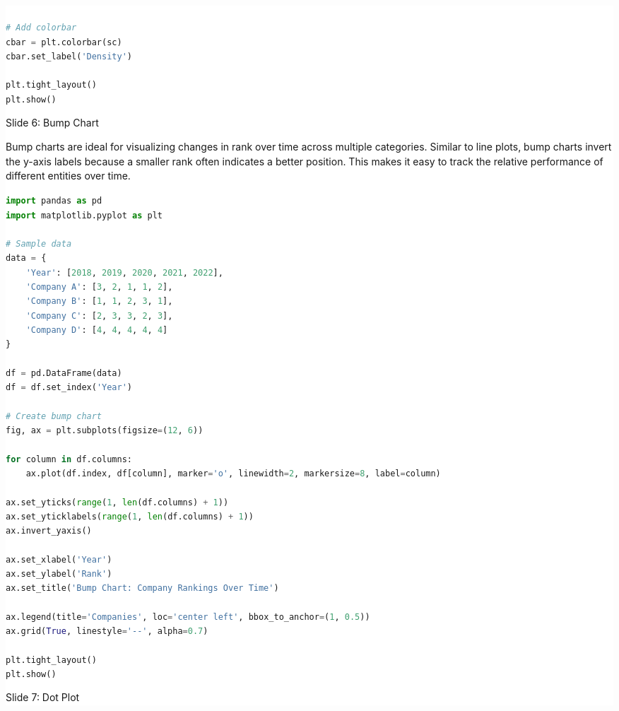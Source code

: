 ```python

# Add colorbar
cbar = plt.colorbar(sc)
cbar.set_label('Density')

plt.tight_layout()
plt.show()
```

Slide 6: Bump Chart

Bump charts are ideal for visualizing changes in rank over time across multiple categories. Similar to line plots, bump charts invert the y-axis labels because a smaller rank often indicates a better position. This makes it easy to track the relative performance of different entities over time.

```python
import pandas as pd
import matplotlib.pyplot as plt

# Sample data
data = {
    'Year': [2018, 2019, 2020, 2021, 2022],
    'Company A': [3, 2, 1, 1, 2],
    'Company B': [1, 1, 2, 3, 1],
    'Company C': [2, 3, 3, 2, 3],
    'Company D': [4, 4, 4, 4, 4]
}

df = pd.DataFrame(data)
df = df.set_index('Year')

# Create bump chart
fig, ax = plt.subplots(figsize=(12, 6))

for column in df.columns:
    ax.plot(df.index, df[column], marker='o', linewidth=2, markersize=8, label=column)

ax.set_yticks(range(1, len(df.columns) + 1))
ax.set_yticklabels(range(1, len(df.columns) + 1))
ax.invert_yaxis()

ax.set_xlabel('Year')
ax.set_ylabel('Rank')
ax.set_title('Bump Chart: Company Rankings Over Time')

ax.legend(title='Companies', loc='center left', bbox_to_anchor=(1, 0.5))
ax.grid(True, linestyle='--', alpha=0.7)

plt.tight_layout()
plt.show()
```

Slide 7: Dot Plot
